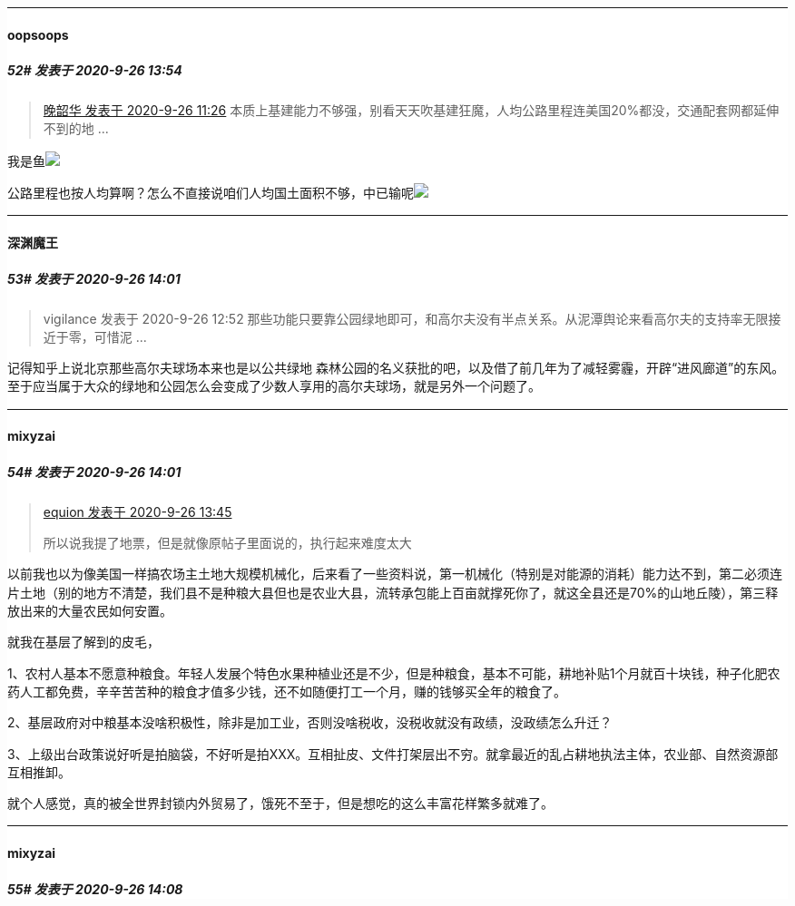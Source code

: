-----

####  oopsoops  
##### 52#       发表于 2020-9-26 13:54


<blockquote><a href="httphttps://bbs.saraba1st.com/2b/forum.php?mod=redirect&amp;goto=findpost&amp;pid=48858990&amp;ptid=1961955" target="_blank">晚韶华 发表于 2020-9-26 11:26</a>
本质上基建能力不够强，别看天天吹基建狂魔，人均公路里程连美国20%都没，交通配套网都延伸不到的地 ...</blockquote>
我是鱼<img src="https://static.saraba1st.com/image/smiley/face2017/231.gif" referrerpolicy="no-referrer">

公路里程也按人均算啊？怎么不直接说咱们人均国土面积不够，中已输呢<img src="https://static.saraba1st.com/image/smiley/face2017/090.png" referrerpolicy="no-referrer">


-----

####  深渊魔王  
##### 53#       发表于 2020-9-26 14:01


<blockquote>vigilance 发表于 2020-9-26 12:52
那些功能只要靠公园绿地即可，和高尔夫没有半点关系。从泥潭舆论来看高尔夫的支持率无限接近于零，可惜泥 ...</blockquote>
记得知乎上说北京那些高尔夫球场本来也是以公共绿地 森林公园的名义获批的吧，以及借了前几年为了减轻雾霾，开辟“进风廊道”的东风。至于应当属于大众的绿地和公园怎么会变成了少数人享用的高尔夫球场，就是另外一个问题了。


-----

####  mixyzai  
##### 54#       发表于 2020-9-26 14:01


<blockquote><a href="httphttps://bbs.saraba1st.com/2b/forum.php?mod=redirect&amp;goto=findpost&amp;pid=48860336&amp;ptid=1961955" target="_blank">equion 发表于 2020-9-26 13:45</a>

所以说我提了地票，但是就像原帖子里面说的，执行起来难度太大</blockquote>
以前我也以为像美国一样搞农场主土地大规模机械化，后来看了一些资料说，第一机械化（特别是对能源的消耗）能力达不到，第二必须连片土地（别的地方不清楚，我们县不是种粮大县但也是农业大县，流转承包能上百亩就撑死你了，就这全县还是70%的山地丘陵），第三释放出来的大量农民如何安置。


就我在基层了解到的皮毛，

1、农村人基本不愿意种粮食。年轻人发展个特色水果种植业还是不少，但是种粮食，基本不可能，耕地补贴1个月就百十块钱，种子化肥农药人工都免费，辛辛苦苦种的粮食才值多少钱，还不如随便打工一个月，赚的钱够买全年的粮食了。

2、基层政府对中粮基本没啥积极性，除非是加工业，否则没啥税收，没税收就没有政绩，没政绩怎么升迁？

3、上级出台政策说好听是拍脑袋，不好听是拍XXX。互相扯皮、文件打架层出不穷。就拿最近的乱占耕地执法主体，农业部、自然资源部互相推卸。


就个人感觉，真的被全世界封锁内外贸易了，饿死不至于，但是想吃的这么丰富花样繁多就难了。


-----

####  mixyzai  
##### 55#       发表于 2020-9-26 14:08
